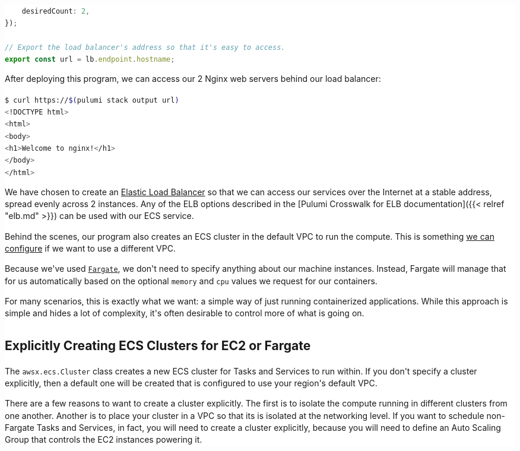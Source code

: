```typescript
    desiredCount: 2,
});

// Export the load balancer's address so that it's easy to access.
export const url = lb.endpoint.hostname;
```

After deploying this program, we can access our 2 Nginx web servers behind our load balancer:

```bash
$ curl https://$(pulumi stack output url)
<!DOCTYPE html>
<html>
<body>
<h1>Welcome to nginx!</h1>
</body>
</html>
```

We have chosen to create an [Elastic Load Balancer](https://docs.aws.amazon.com/elasticloadbalancing) so that we
can access our services over the Internet at a stable address, spread evenly across 2 instances. Any of the ELB
options described in the [Pulumi Crosswalk for ELB documentation]({{< relref "elb.md" >}}) can be used with our ECS service.

Behind the scenes, our program also creates an ECS cluster in the default VPC to run the compute. This is something
[we can configure](#creating-an-ecs-cluster-in-a-vpc) if we want to use a different VPC.

Because we've used [`Fargate`](https://docs.aws.amazon.com/AmazonECS/latest/developerguide/AWS_Fargate.html), we don't
need to specify anything about our machine instances. Instead, Fargate will manage that for us automatically based on
the optional `memory` and `cpu` values we request for our containers.

For many scenarios, this is exactly what we want: a simple way of just running containerized applications. While this
approach is simple and hides a lot of complexity, it's often desirable to control more of what is going on.

## Explicitly Creating ECS Clusters for EC2 or Fargate

The `awsx.ecs.Cluster` class creates a new ECS cluster for Tasks and Services to run within. If you don't specify
a cluster explicitly, then a default one will be created that is configured to use your region's default VPC.

There are a few reasons to want to create a cluster explicitly. The first is to isolate the compute running in
different clusters from one another. Another is to place your cluster in a VPC so that its is isolated at the
networking level. If you want to schedule non-Fargate Tasks and Services, in fact, you will need to create a
cluster explicitly, because you will need to define an Auto Scaling Group that controls the EC2 instances powering it.
